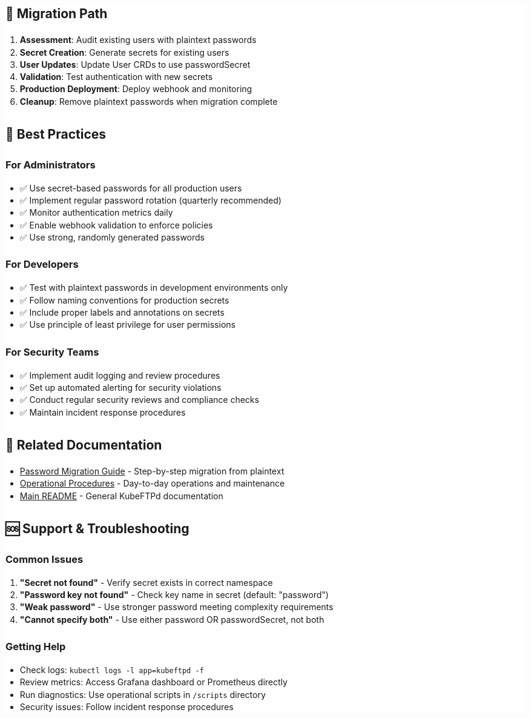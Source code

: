 ## 🔄 **Migration Path**

1. **Assessment**: Audit existing users with plaintext passwords
2. **Secret Creation**: Generate secrets for existing users
3. **User Updates**: Update User CRDs to use passwordSecret
4. **Validation**: Test authentication with new secrets
5. **Production Deployment**: Deploy webhook and monitoring
6. **Cleanup**: Remove plaintext passwords when migration complete

## 🎯 **Best Practices**

### For Administrators
- ✅ Use secret-based passwords for all production users
- ✅ Implement regular password rotation (quarterly recommended)
- ✅ Monitor authentication metrics daily
- ✅ Enable webhook validation to enforce policies
- ✅ Use strong, randomly generated passwords

### For Developers
- ✅ Test with plaintext passwords in development environments only
- ✅ Follow naming conventions for production secrets
- ✅ Include proper labels and annotations on secrets
- ✅ Use principle of least privilege for user permissions

### For Security Teams
- ✅ Implement audit logging and review procedures
- ✅ Set up automated alerting for security violations
- ✅ Conduct regular security reviews and compliance checks
- ✅ Maintain incident response procedures

## 🔗 **Related Documentation**

- [Password Migration Guide](PASSWORD-MIGRATION.md) - Step-by-step migration from plaintext
- [Operational Procedures](OPERATIONAL-PROCEDURES.md) - Day-to-day operations and maintenance
- [Main README](../README.md) - General KubeFTPd documentation

## 🆘 **Support & Troubleshooting**

### Common Issues
1. **"Secret not found"** - Verify secret exists in correct namespace
2. **"Password key not found"** - Check key name in secret (default: "password")
3. **"Weak password"** - Use stronger password meeting complexity requirements
4. **"Cannot specify both"** - Use either password OR passwordSecret, not both

### Getting Help
- Check logs: `kubectl logs -l app=kubeftpd -f`
- Review metrics: Access Grafana dashboard or Prometheus directly
- Run diagnostics: Use operational scripts in `/scripts` directory
- Security issues: Follow incident response procedures
